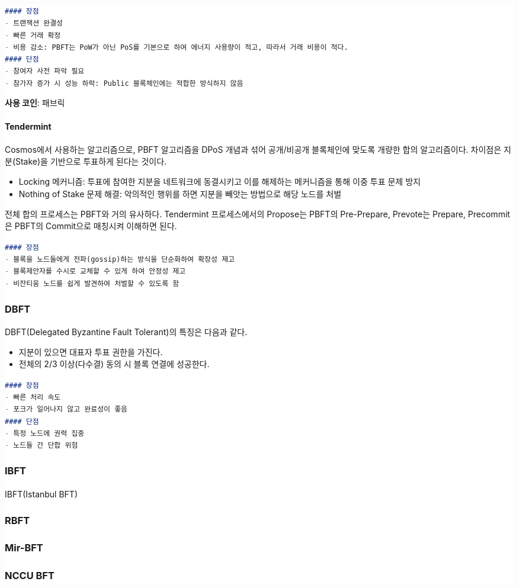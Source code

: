 ```markdown
#### 장점
- 트랜잭션 완결성
- 빠른 거래 확정
- 비용 감소: PBFT는 PoW가 아닌 PoS를 기본으로 하여 에너지 사용량이 적고, 따라서 거래 비용이 적다.
#### 단점
- 참여자 사전 파악 필요
- 참가자 증가 시 성능 하락: Public 블록체인에는 적합한 방식하지 않음
```

**사용 코인**: 패브릭

#### Tendermint

Cosmos에서 사용하는 알고리즘으로, PBFT 알고리즘을 DPoS 개념과 섞어 공개/비공개 블록체인에 맞도록 개량한 합의 알고리즘이다. 차이점은 지분(Stake)을 기반으로 투표하게 된다는 것이다.

- Locking 메커니즘: 투표에 참여한 지분을 네트워크에 동결시키고 이를 해제하는 메커니즘을 통해 이중 투표 문제 방지
- Nothing of Stake 문제 해결: 악의적인 행위를 하면 지분을 빼앗는 방법으로 해당 노드를 처벌

전체 합의 프로세스는 PBFT와 거의 유사하다. Tendermint 프로세스에서의 Propose는 PBFT의 Pre-Prepare, Prevote는 Prepare, Precommit은 PBFT의 Commit으로 매칭시켜 이해하면 된다.

```markdown
#### 장점
- 블록을 노드들에게 전파(gossip)하는 방식을 단순화하여 확장성 제고
- 블록제안자를 수시로 교체할 수 있게 하여 안정성 제고
- 비잔티움 노드를 쉽게 발견하여 처벌할 수 있도록 함
```

### DBFT

DBFT(Delegated Byzantine Fault Tolerant)의 특징은 다음과 같다.

- 지분이 있으면 대표자 투표 권한을 가진다.
- 전체의 2/3 이상(다수결) 동의 시 블록 연결에 성공한다.

```markdown
#### 장점
- 빠른 처리 속도
- 포크가 일어나지 않고 완료성이 좋음
#### 단점
- 특정 노드에 권력 집중
- 노드들 간 단합 위험
```

### IBFT

IBFT(Istanbul BFT)

### RBFT

### Mir-BFT

### NCCU BFT
